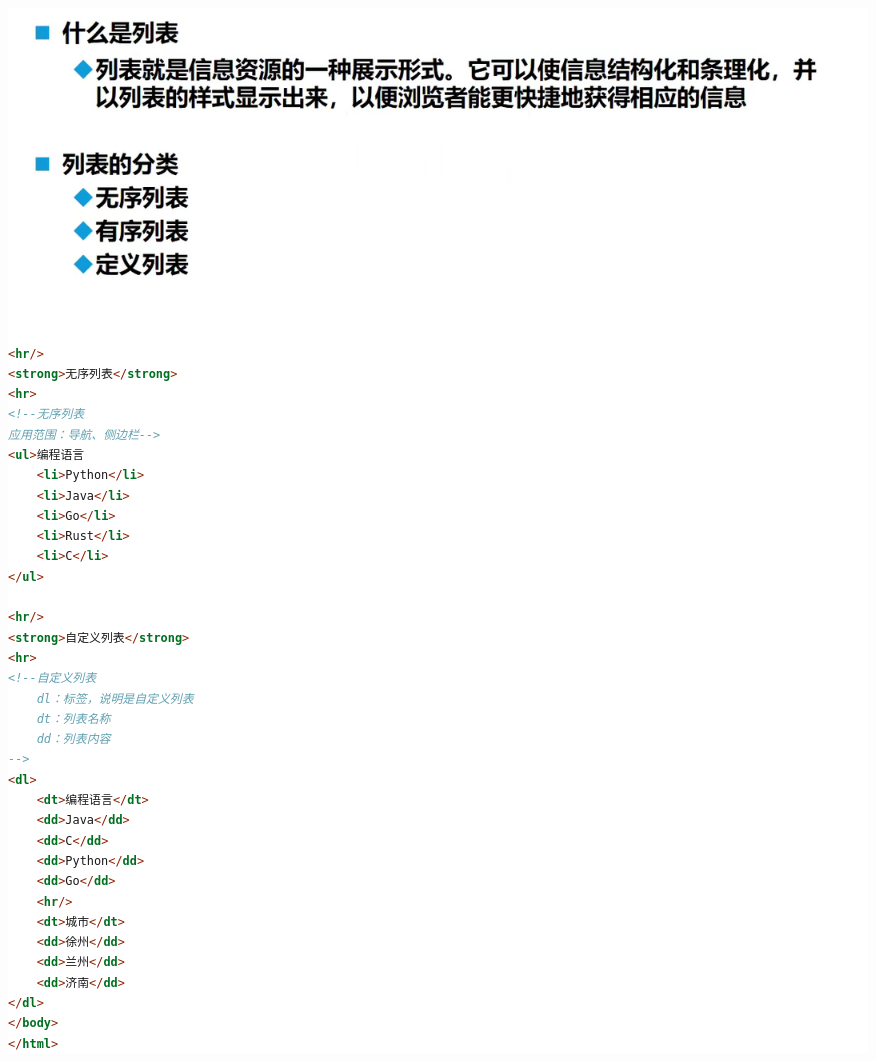 <img src="HTML5.assets/image-20220119213933141.png" alt="image-20220119213933141" style="zoom:80%;" />

```html
<hr/>
<strong>无序列表</strong>
<hr>
<!--无序列表
应用范围：导航、侧边栏-->
<ul>编程语言
    <li>Python</li>
    <li>Java</li>
    <li>Go</li>
    <li>Rust</li>
    <li>C</li>
</ul>

<hr/>
<strong>自定义列表</strong>
<hr>
<!--自定义列表
    dl：标签，说明是自定义列表
    dt：列表名称
    dd：列表内容
-->
<dl>
    <dt>编程语言</dt>
    <dd>Java</dd>
    <dd>C</dd>
    <dd>Python</dd>
    <dd>Go</dd>
    <hr/>
    <dt>城市</dt>
    <dd>徐州</dd>
    <dd>兰州</dd>
    <dd>济南</dd>
</dl>
</body>
</html>
```
